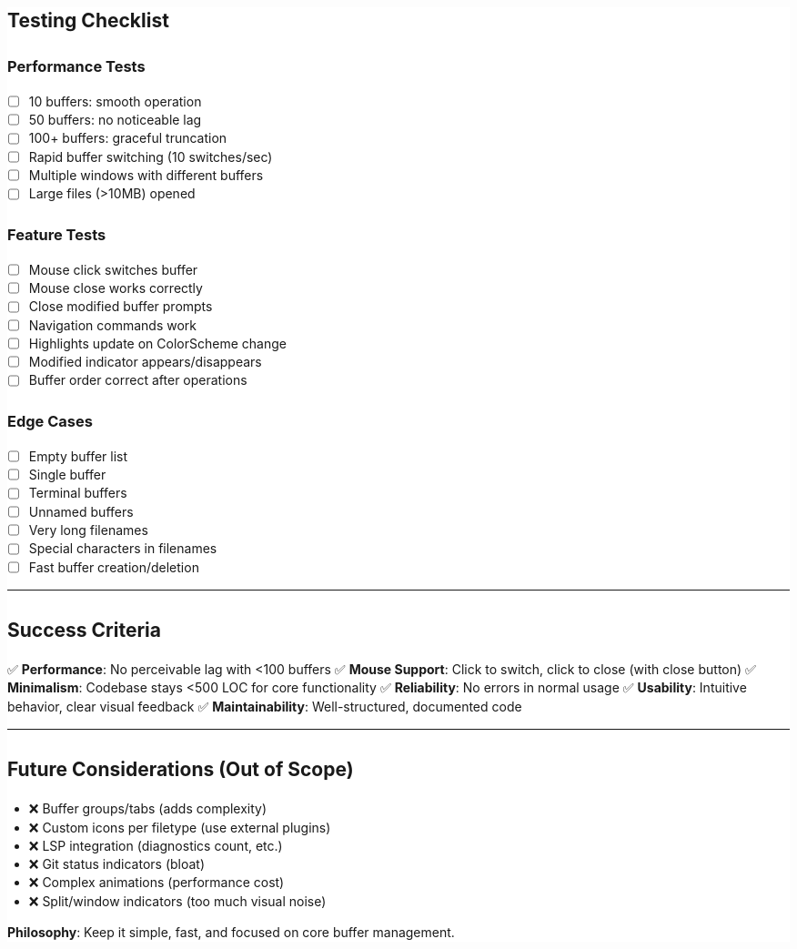 
## Testing Checklist

### Performance Tests
- [ ] 10 buffers: smooth operation
- [ ] 50 buffers: no noticeable lag
- [ ] 100+ buffers: graceful truncation
- [ ] Rapid buffer switching (10 switches/sec)
- [ ] Multiple windows with different buffers
- [ ] Large files (>10MB) opened

### Feature Tests
- [ ] Mouse click switches buffer
- [ ] Mouse close works correctly
- [ ] Close modified buffer prompts
- [ ] Navigation commands work
- [ ] Highlights update on ColorScheme change
- [ ] Modified indicator appears/disappears
- [ ] Buffer order correct after operations

### Edge Cases
- [ ] Empty buffer list
- [ ] Single buffer
- [ ] Terminal buffers
- [ ] Unnamed buffers
- [ ] Very long filenames
- [ ] Special characters in filenames
- [ ] Fast buffer creation/deletion

---

## Success Criteria

✅ **Performance**: No perceivable lag with <100 buffers
✅ **Mouse Support**: Click to switch, click to close (with close button)
✅ **Minimalism**: Codebase stays <500 LOC for core functionality
✅ **Reliability**: No errors in normal usage
✅ **Usability**: Intuitive behavior, clear visual feedback
✅ **Maintainability**: Well-structured, documented code

---

## Future Considerations (Out of Scope)

- ❌ Buffer groups/tabs (adds complexity)
- ❌ Custom icons per filetype (use external plugins)
- ❌ LSP integration (diagnostics count, etc.)
- ❌ Git status indicators (bloat)
- ❌ Complex animations (performance cost)
- ❌ Split/window indicators (too much visual noise)

**Philosophy**: Keep it simple, fast, and focused on core buffer management.

